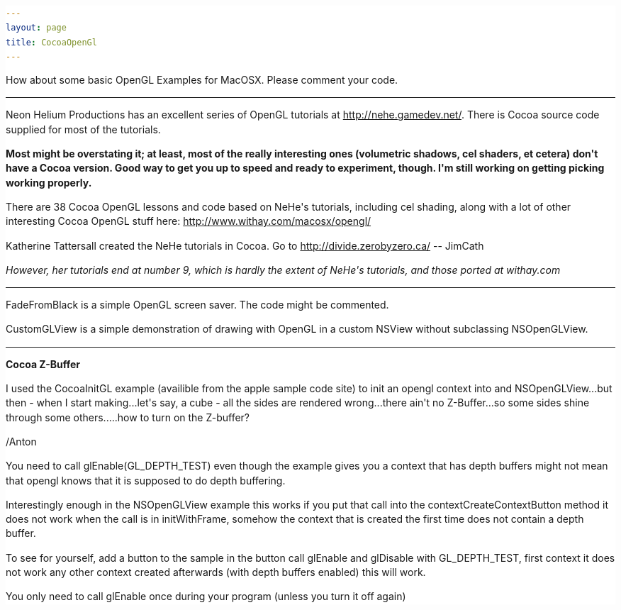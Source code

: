 ```yaml
---
layout: page
title: CocoaOpenGl
---
```


How about some basic OpenGL Examples for MacOSX. Please comment your code.

----

Neon Helium Productions has an excellent series of OpenGL tutorials at http://nehe.gamedev.net/. There is Cocoa source code supplied for most of the tutorials.

**Most might be overstating it; at least, most of the really interesting ones (volumetric shadows, cel shaders, et cetera) don't have a Cocoa version. Good way to get you up to speed and ready to experiment, though. I'm still working on getting picking working properly.**

There are 38 Cocoa OpenGL lessons and code based on NeHe's tutorials, including cel shading, along with a lot of other interesting Cocoa OpenGL stuff here: http://www.withay.com/macosx/opengl/

Katherine Tattersall created the NeHe tutorials in Cocoa.  Go to http://divide.zerobyzero.ca/ -- JimCath

*However, her tutorials end at number 9, which is hardly the extent of NeHe's tutorials, and those ported at withay.com*

----
FadeFromBlack is a simple OpenGL screen saver. The code might be commented.

CustomGLView is a simple demonstration of drawing with OpenGL in a custom NSView without subclassing NSOpenGLView.

----

**Cocoa Z-Buffer**

I used the CocoaInitGL example (availible from the apple sample code site) to init an opengl context into and NSOpenGLView...but then - when I start making...let's say, a cube - all the sides are rendered wrong...there ain't no Z-Buffer...so some sides shine through some others.....how to turn on the Z-buffer?

/Anton

You need to call glEnable(GL_DEPTH_TEST)
even though the example gives you a context that has depth buffers might not mean that opengl knows that it is supposed to do depth buffering.

Interestingly enough in the NSOpenGLView example this works if you put that call into the contextCreateContextButton method it does not work when the call is in initWithFrame, somehow the context that is created the first time does not contain a depth buffer.

To see for yourself, add a button to the sample in the button call glEnable and glDisable with GL_DEPTH_TEST, first context it does not work any other context created afterwards (with depth buffers enabled) this will work.

You only need to call glEnable once during your program (unless you turn it off again)
